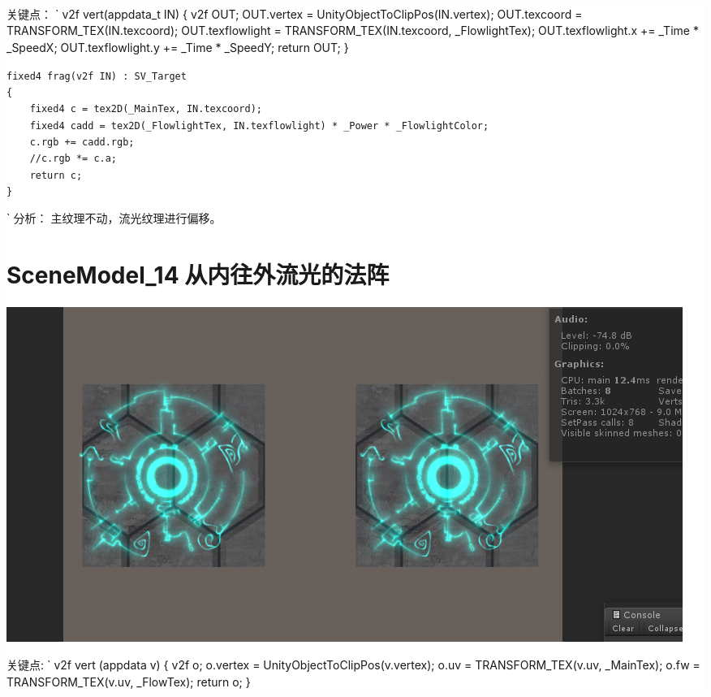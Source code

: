  关键点：
 `
    v2f vert(appdata_t IN)
    {
        v2f OUT;
        OUT.vertex = UnityObjectToClipPos(IN.vertex);
        OUT.texcoord = TRANSFORM_TEX(IN.texcoord);
        OUT.texflowlight = TRANSFORM_TEX(IN.texcoord, _FlowlightTex);
        OUT.texflowlight.x += _Time * _SpeedX;
        OUT.texflowlight.y += _Time * _SpeedY;
        return OUT;
    }

    fixed4 frag(v2f IN) : SV_Target
    {
        fixed4 c = tex2D(_MainTex, IN.texcoord);
        fixed4 cadd = tex2D(_FlowlightTex, IN.texflowlight) * _Power * _FlowlightColor;
        c.rgb += cadd.rgb;
        //c.rgb *= c.a;
        return c;
    }
 `
 分析： 主纹理不动，流光纹理进行偏移。

 # SceneModel_14 从内往外流光的法阵
 ![avatar](doc/09.png)

 关键点:
 `
 v2f vert (appdata v)
			{
				v2f o;
				o.vertex = UnityObjectToClipPos(v.vertex);
				o.uv = TRANSFORM_TEX(v.uv, _MainTex);
				o.fw = TRANSFORM_TEX(v.uv, _FlowTex);
				return o;
			}
			